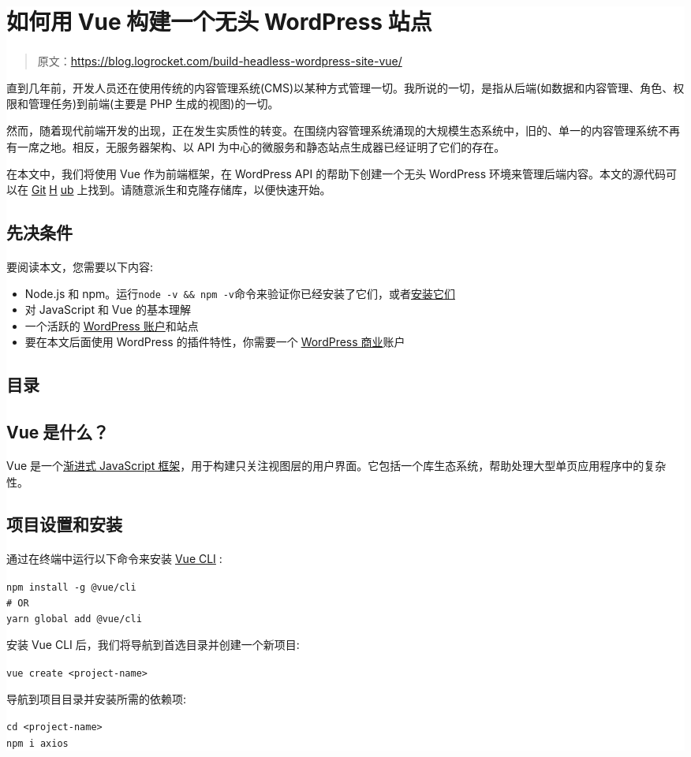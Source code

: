 # 如何用 Vue 构建一个无头 WordPress 站点

> 原文：<https://blog.logrocket.com/build-headless-wordpress-site-vue/>

直到几年前，开发人员还在使用传统的内容管理系统(CMS)以某种方式管理一切。我所说的一切，是指从后端(如数据和内容管理、角色、权限和管理任务)到前端(主要是 PHP 生成的视图)的一切。

然而，随着现代前端开发的出现，正在发生实质性的转变。在围绕内容管理系统涌现的大规模生态系统中，旧的、单一的内容管理系统不再有一席之地。相反，无服务器架构、以 API 为中心的微服务和静态站点生成器已经证明了它们的存在。

在本文中，我们将使用 Vue 作为前端框架，在 WordPress API 的帮助下创建一个无头 WordPress 环境来管理后端内容。本文的源代码可以在 [Git](https://github.com/ugwutotheeshoes/supabase-impression) [H](https://github.com/ugwutotheeshoes/gatsby-supabase) [ub](https://github.com/ugwutotheeshoes/gatsby-supabase) 上找到。请随意派生和克隆存储库，以便快速开始。

## 先决条件

要阅读本文，您需要以下内容:

*   Node.js 和 npm。运行`node -v && npm -v`命令来验证你已经安装了它们，或者[安装它们](https://nodejs.org/en/)
*   对 JavaScript 和 Vue 的基本理解
*   一个活跃的 [WordPress 账户](https://wordpress.com/start/domains)和站点
*   要在本文后面使用 WordPress 的插件特性，你需要一个 [WordPress 商业](https://wordpress.com/pricing/)账户

## 目录

## Vue 是什么？

Vue 是一个[渐进式 JavaScript 框架](https://blog.logrocket.com/how-to-use-vue-3-typescript/)，用于构建只关注视图层的用户界面。它包括一个库生态系统，帮助处理大型单页应用程序中的复杂性。

## 项目设置和安装

通过在终端中运行以下命令来安装 [Vue CLI](https://cli.vuejs.org/) :

```
npm install -g @vue/cli
# OR
yarn global add @vue/cli

```

安装 Vue CLI 后，我们将导航到首选目录并创建一个新项目:

```
vue create <project-name> 

```

导航到项目目录并安装所需的依赖项:

```
cd <project-name> 
npm i axios

```
